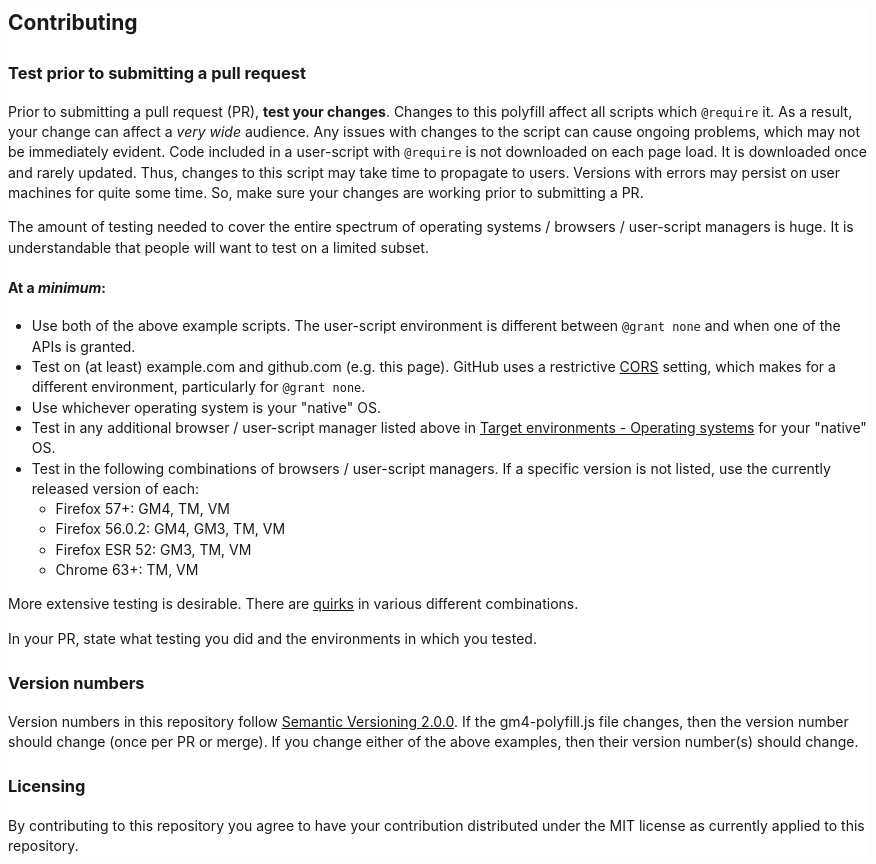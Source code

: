 ## Contributing
### Test prior to submitting a pull request
Prior to submitting a pull request (PR), **test your changes**. Changes to this polyfill affect all scripts which `@require` it. As a result, your change can affect a *very wide* audience. Any issues with changes to the script can cause ongoing problems, which may not be immediately evident. Code included in a user-script with `@require` is not downloaded on each page load. It is downloaded once and rarely updated. Thus, changes to this script may take time to propagate to users. Versions with errors may persist on user machines for quite some time. So, make sure your changes are working prior to submitting a PR.

The amount of testing needed to cover the entire spectrum of operating systems / browsers / user-script managers is huge. It is understandable that people will want to test on a limited subset.

#### At a *minimum*:
* Use both of the above example scripts. The user-script environment is different between `@grant none` and when one of the APIs is granted.
* Test on (at least) example.com and github.com (e.g. this page). GitHub uses a restrictive [CORS](https://developer.mozilla.org/en-US/docs/Web/HTTP/CORS) setting, which makes for a different environment, particularly for `@grant none`.
* Use whichever operating system is your "native" OS.
* Test in any additional browser / user-script manager listed above in [Target environments - Operating systems](#user-content-operating-systems-with-additional-browsers--user-script-managers) for your "native" OS.
* Test in the following combinations of browsers / user-script managers. If a specific version is not listed, use the currently released version of each:
  * Firefox 57+: GM4, TM, VM
  * Firefox 56.0.2: GM4, GM3, TM, VM
  * Firefox ESR 52: GM3, TM, VM
  * Chrome 63+: TM, VM

More  extensive testing is desirable. There are [quirks](https://github.com/greasemonkey/gm4-polyfill/pull/9) in various different combinations.

In your PR, state what testing you did and the environments in which you tested.

### Version numbers
Version numbers in this repository follow [Semantic Versioning 2.0.0](https://semver.org/). If the gm4-polyfill.js file changes, then the version number should change (once per PR or merge). If you change either of the above examples, then their version number(s) should change.

### Licensing
By contributing to this repository you agree to have your contribution distributed under the MIT license as currently applied to this repository.
